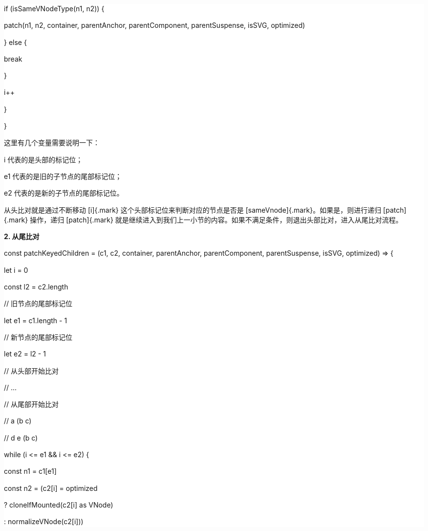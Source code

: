 if (isSameVNodeType(n1, n2)) {

patch(n1, n2, container, parentAnchor, parentComponent, parentSuspense,
isSVG, optimized)

} else {

break

}

i++

}

}

这里有几个变量需要说明一下：

i 代表的是头部的标记位；

e1 代表的是旧的子节点的尾部标记位；

e2 代表的是新的子节点的尾部标记位。

从头比对就是通过不断移动 [i]{.mark} 这个头部标记位来判断对应的节点是否是 [sameVnode]{.mark}。如果是，则进行递归 [patch]{.mark} 操作，递归 [patch]{.mark} 就是继续进入到我们上一小节的内容。如果不满足条件，则退出头部比对，进入从尾比对流程。

**2. 从尾比对**

const patchKeyedChildren = (c1, c2, container, parentAnchor,
parentComponent, parentSuspense, isSVG, optimized) =\> {

let i = 0

const l2 = c2.length

// 旧节点的尾部标记位

let e1 = c1.length - 1

// 新节点的尾部标记位

let e2 = l2 - 1

// 从头部开始比对

// \...

// 从尾部开始比对

// a (b c)

// d e (b c)

while (i \<= e1 && i \<= e2) {

const n1 = c1\[e1\]

const n2 = (c2\[i\] = optimized

? cloneIfMounted(c2\[i\] as VNode)

: normalizeVNode(c2\[i\]))
